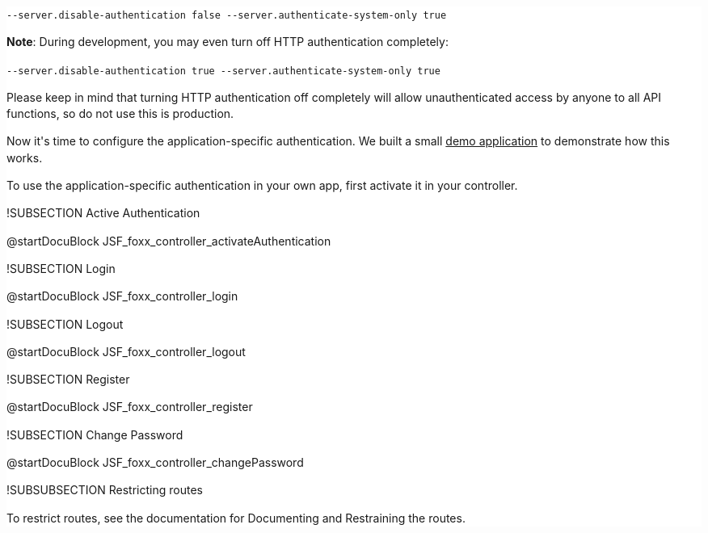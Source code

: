     --server.disable-authentication false --server.authenticate-system-only true

**Note**: During development, you may even turn off HTTP authentication completely:

    --server.disable-authentication true --server.authenticate-system-only true

Please keep in mind that turning HTTP authentication off completely will allow
unauthenticated access by anyone to all API functions, so do not use this is production.

Now it's time to configure the application-specific authentication. We built a small
[demo application](https://github.com/arangodb/foxx-authentication) to demonstrate how
this works.

To use the application-specific authentication in your own app, first activate it in your controller.

!SUBSECTION Active Authentication

@startDocuBlock JSF_foxx_controller_activateAuthentication

!SUBSECTION Login

@startDocuBlock JSF_foxx_controller_login

!SUBSECTION Logout

@startDocuBlock JSF_foxx_controller_logout

!SUBSECTION Register

@startDocuBlock JSF_foxx_controller_register

!SUBSECTION Change Password

@startDocuBlock JSF_foxx_controller_changePassword

!SUBSUBSECTION  Restricting routes

To restrict routes, see the documentation for Documenting and Restraining the routes.

